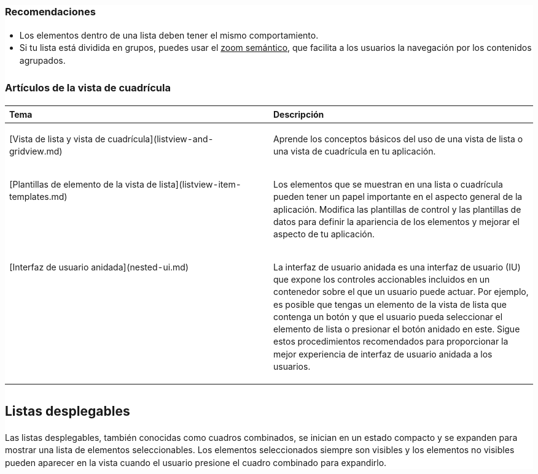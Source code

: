 ### <a name="recommendations"></a>Recomendaciones

-   Los elementos dentro de una lista deben tener el mismo comportamiento.
-   Si tu lista está dividida en grupos, puedes usar el [zoom semántico](semantic-zoom.md), que facilita a los usuarios la navegación por los contenidos agrupados.

### <a name="grid-view-articles"></a>Artículos de la vista de cuadrícula
<table>
<colgroup>
<col width="50%" />
<col width="50%" />
</colgroup>
<thead>
<tr class="header">
<th align="left">Tema</th>
<th align="left">Descripción</th>
</tr>
</thead>
<tbody>
<tr class="odd">
<td align="left"><p>[Vista de lista y vista de cuadrícula](listview-and-gridview.md)</p></td>
<td align="left"><p>Aprende los conceptos básicos del uso de una vista de lista o una vista de cuadrícula en tu aplicación.</p></td>
</tr>
<tr class="even">
<td align="left"><p>[Plantillas de elemento de la vista de lista](listview-item-templates.md)</p></td>
<td align="left"><p>Los elementos que se muestran en una lista o cuadrícula pueden tener un papel importante en el aspecto general de la aplicación. Modifica las plantillas de control y las plantillas de datos para definir la apariencia de los elementos y mejorar el aspecto de tu aplicación.</p></td>
</tr>
<tr class="odd">
<td align="left"><p>[Interfaz de usuario anidada](nested-ui.md)</p></td>
<td align="left"><p>La interfaz de usuario anidada es una interfaz de usuario (IU) que expone los controles accionables incluidos en un contenedor sobre el que un usuario puede actuar. Por ejemplo, es posible que tengas un elemento de la vista de lista que contenga un botón y que el usuario pueda seleccionar el elemento de lista o presionar el botón anidado en este. Sigue estos procedimientos recomendados para proporcionar la mejor experiencia de interfaz de usuario anidada a los usuarios.</p></td>
</tr>
</tbody>
</table>

## <a name="drop-down-lists"></a>Listas desplegables

Las listas desplegables, también conocidas como cuadros combinados, se inician en un estado compacto y se expanden para mostrar una lista de elementos seleccionables. Los elementos seleccionados siempre son visibles y los elementos no visibles pueden aparecer en la vista cuando el usuario presione el cuadro combinado para expandirlo.
